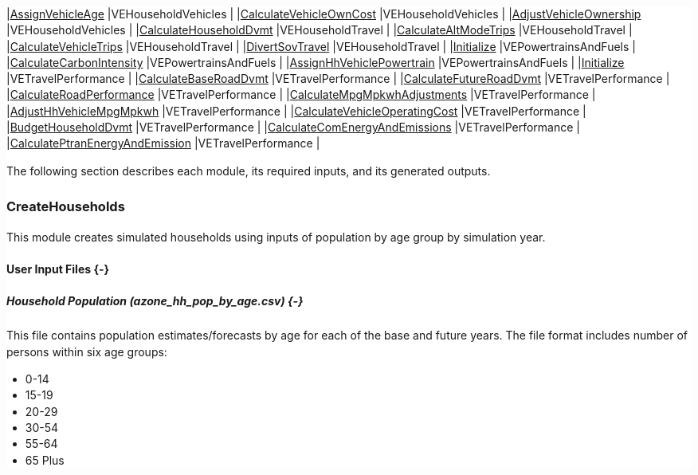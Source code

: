 |[AssignVehicleAge](#assignvehicleage)                                 |VEHouseholdVehicles    |
|[CalculateVehicleOwnCost](#calculatevehicleowncost)                   |VEHouseholdVehicles    |
|[AdjustVehicleOwnership](#adjustvehicleownership)                     |VEHouseholdVehicles    |
|[CalculateHouseholdDvmt](#calculatehouseholddvmt)                     |VEHouseholdTravel      |
|[CalculateAltModeTrips](#calculatealtmodetrips)                       |VEHouseholdTravel      |
|[CalculateVehicleTrips](#calculatevehicletrips)                       |VEHouseholdTravel      |
|[DivertSovTravel](#divertsovtravel)                                   |VEHouseholdTravel      |
|[Initialize](#initialize-vepowertrainsandfuels)                       |VEPowertrainsAndFuels  |
|[CalculateCarbonIntensity](#calculatecarbonintensity)                 |VEPowertrainsAndFuels  |
|[AssignHhVehiclePowertrain](#assignhhvehiclepowertrain)               |VEPowertrainsAndFuels  |
|[Initialize](#initialize-vetravelperformance)                         |VETravelPerformance    |
|[CalculateBaseRoadDvmt](#calculatebaseroaddvmt)                       |VETravelPerformance    |
|[CalculateFutureRoadDvmt](#calculatefutureroaddvmt)                   |VETravelPerformance    |
|[CalculateRoadPerformance](#calculateroadperformance)                 |VETravelPerformance    |
|[CalculateMpgMpkwhAdjustments](#calculatempgmpkwhadjustments)         |VETravelPerformance    |
|[AdjustHhVehicleMpgMpkwh](#adjusthhvehiclempgmpkwh)                   |VETravelPerformance    |
|[CalculateVehicleOperatingCost](#calculatevehicleoperatingcost)       |VETravelPerformance    |
|[BudgetHouseholdDvmt](#budgethouseholddvmt)                           |VETravelPerformance    |
|[CalculateComEnergyAndEmissions](#calculatecomenergyandemissions)     |VETravelPerformance    |
|[CalculatePtranEnergyAndEmission](#calculateptranenergyandemissions)  |VETravelPerformance    | 

The following section describes each module, its required inputs, and its generated outputs.

### CreateHouseholds
This module creates simulated households using inputs of population by age group by simulation year. 

#### User Input Files {-}

##### Household Population (azone_hh_pop_by_age.csv) {-}
This file contains population estimates/forecasts by age for each of the base and future years. The file format includes number of persons within six age groups:

* 0-14
* 15-19
* 20-29
* 30-54
* 55-64
* 65 Plus
   